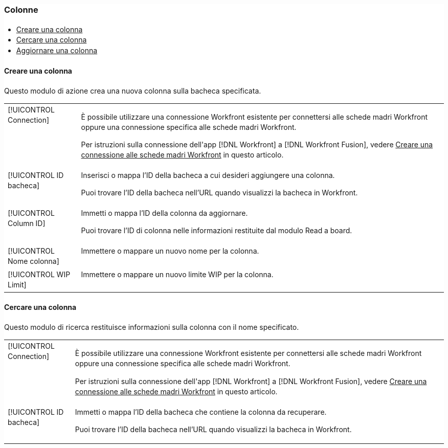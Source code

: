 ### Colonne

* [Creare una colonna](#create-a-column)
* [Cercare una colonna](#search-for-a-column)
* [Aggiornare una colonna](#update-a-column)

#### Creare una colonna

Questo modulo di azione crea una nuova colonna sulla bacheca specificata.

<table style="table-layout:auto">
 <col> 
 <col> 
 <tbody> 
  <tr> 
   <td>[!UICONTROL Connection]</td> 
      <td> <p>È possibile utilizzare una connessione Workfront esistente per connettersi alle schede madri Workfront oppure una connessione specifica alle schede madri Workfront. </p><p>Per istruzioni sulla connessione dell'app [!DNL Workfront] a [!DNL Workfront Fusion], vedere <a href="#create-a-connection-to-workfront-boards" class="MCXref xref">Creare una connessione alle schede madri Workfront</a> in questo articolo.</p> </td> 
  </tr> 
  <tr> 
   <td>[!UICONTROL ID bacheca]</td> 
   <td>Inserisci o mappa l’ID della bacheca a cui desideri aggiungere una colonna.<p>Puoi trovare l’ID della bacheca nell’URL quando visualizzi la bacheca in Workfront.</p></td> 
  </tr> 
  <tr> 
   <td>[!UICONTROL Column ID]</td> 
   <td>Immetti o mappa l’ID della colonna da aggiornare.<p>Puoi trovare l’ID di colonna nelle informazioni restituite dal modulo Read a board.</p></td> 
  </tr> 
  <tr> 
   <td>[!UICONTROL Nome colonna]</td> 
   <td>Immettere o mappare un nuovo nome per la colonna.</td> 
  </tr> 
  <tr> 
   <td>[!UICONTROL WIP Limit]</td> 
   <td>Immettere o mappare un nuovo limite WIP per la colonna.</td> 
  </tr> 
 </tbody> 
</table>

#### Cercare una colonna

Questo modulo di ricerca restituisce informazioni sulla colonna con il nome specificato.

<table style="table-layout:auto">
 <col> 
 <col> 
 <tbody> 
  <tr> 
   <td>[!UICONTROL Connection]</td> 
      <td> <p>È possibile utilizzare una connessione Workfront esistente per connettersi alle schede madri Workfront oppure una connessione specifica alle schede madri Workfront. </p><p>Per istruzioni sulla connessione dell'app [!DNL Workfront] a [!DNL Workfront Fusion], vedere <a href="#create-a-connection-to-workfront-boards" class="MCXref xref">Creare una connessione alle schede madri Workfront</a> in questo articolo.</p> </td> 
  </tr> 
  <tr> 
   <td>[!UICONTROL ID bacheca]</td> 
   <td>Immetti o mappa l’ID della bacheca che contiene la colonna da recuperare.<p>Puoi trovare l’ID della bacheca nell’URL quando visualizzi la bacheca in Workfront.</p></td> 
  </tr> 
  <tr> 